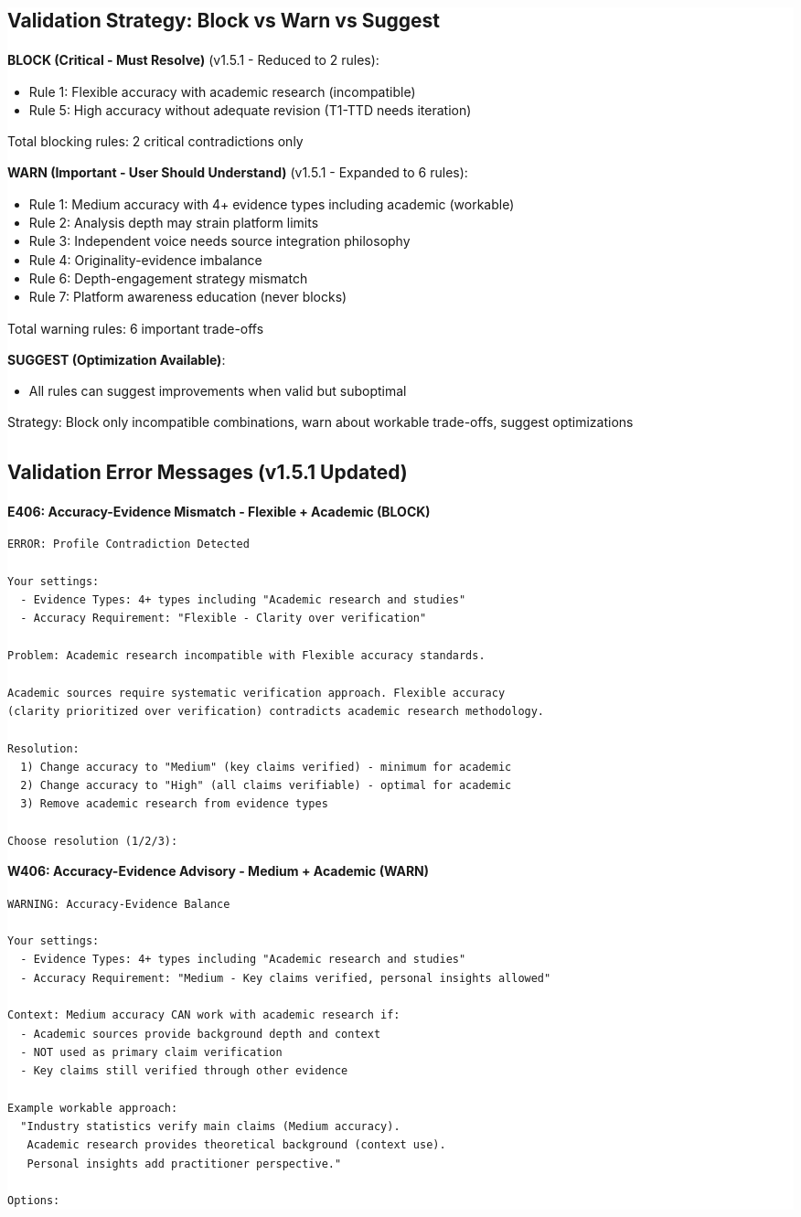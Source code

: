 ## Validation Strategy: Block vs Warn vs Suggest

**BLOCK (Critical - Must Resolve)** (v1.5.1 - Reduced to 2 rules):
- Rule 1: Flexible accuracy with academic research (incompatible)
- Rule 5: High accuracy without adequate revision (T1-TTD needs iteration)

Total blocking rules: 2 critical contradictions only

**WARN (Important - User Should Understand)** (v1.5.1 - Expanded to 6 rules):
- Rule 1: Medium accuracy with 4+ evidence types including academic (workable)
- Rule 2: Analysis depth may strain platform limits
- Rule 3: Independent voice needs source integration philosophy
- Rule 4: Originality-evidence imbalance
- Rule 6: Depth-engagement strategy mismatch
- Rule 7: Platform awareness education (never blocks)

Total warning rules: 6 important trade-offs

**SUGGEST (Optimization Available)**:
- All rules can suggest improvements when valid but suboptimal

Strategy: Block only incompatible combinations, warn about workable trade-offs, suggest optimizations

## Validation Error Messages (v1.5.1 Updated)

**E406: Accuracy-Evidence Mismatch - Flexible + Academic (BLOCK)**
```
ERROR: Profile Contradiction Detected

Your settings:
  - Evidence Types: 4+ types including "Academic research and studies"
  - Accuracy Requirement: "Flexible - Clarity over verification"

Problem: Academic research incompatible with Flexible accuracy standards.

Academic sources require systematic verification approach. Flexible accuracy
(clarity prioritized over verification) contradicts academic research methodology.

Resolution:
  1) Change accuracy to "Medium" (key claims verified) - minimum for academic
  2) Change accuracy to "High" (all claims verifiable) - optimal for academic
  3) Remove academic research from evidence types

Choose resolution (1/2/3):
```

**W406: Accuracy-Evidence Advisory - Medium + Academic (WARN)**
```
WARNING: Accuracy-Evidence Balance

Your settings:
  - Evidence Types: 4+ types including "Academic research and studies"
  - Accuracy Requirement: "Medium - Key claims verified, personal insights allowed"

Context: Medium accuracy CAN work with academic research if:
  - Academic sources provide background depth and context
  - NOT used as primary claim verification
  - Key claims still verified through other evidence

Example workable approach:
  "Industry statistics verify main claims (Medium accuracy).
   Academic research provides theoretical background (context use).
   Personal insights add practitioner perspective."

Options:
```